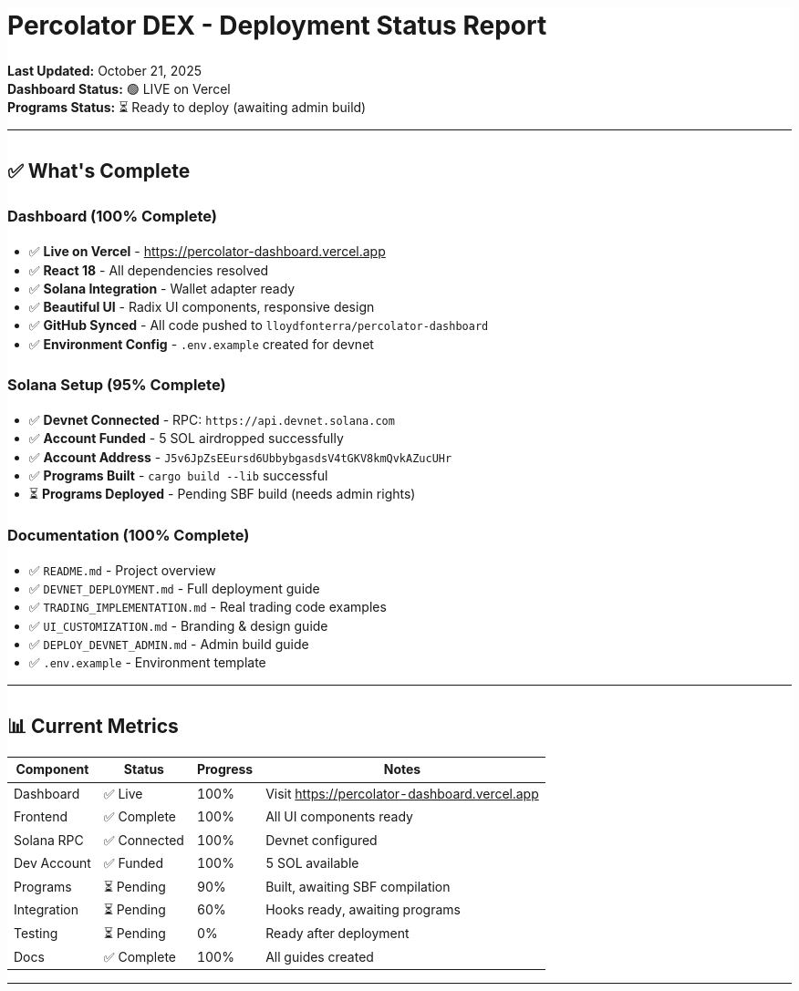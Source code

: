 # Percolator DEX - Deployment Status Report

**Last Updated:** October 21, 2025  
**Dashboard Status:** 🟢 LIVE on Vercel  
**Programs Status:** ⏳ Ready to deploy (awaiting admin build)

---

## ✅ What's Complete

### Dashboard (100% Complete)
- ✅ **Live on Vercel** - https://percolator-dashboard.vercel.app
- ✅ **React 18** - All dependencies resolved
- ✅ **Solana Integration** - Wallet adapter ready
- ✅ **Beautiful UI** - Radix UI components, responsive design
- ✅ **GitHub Synced** - All code pushed to `lloydfonterra/percolator-dashboard`
- ✅ **Environment Config** - `.env.example` created for devnet

### Solana Setup (95% Complete)
- ✅ **Devnet Connected** - RPC: `https://api.devnet.solana.com`
- ✅ **Account Funded** - 5 SOL airdropped successfully
- ✅ **Account Address** - `J5v6JpZsEEursd6UbbybgasdsV4tGKV8kmQvkAZucUHr`
- ✅ **Programs Built** - `cargo build --lib` successful
- ⏳ **Programs Deployed** - Pending SBF build (needs admin rights)

### Documentation (100% Complete)
- ✅ `README.md` - Project overview
- ✅ `DEVNET_DEPLOYMENT.md` - Full deployment guide
- ✅ `TRADING_IMPLEMENTATION.md` - Real trading code examples
- ✅ `UI_CUSTOMIZATION.md` - Branding & design guide
- ✅ `DEPLOY_DEVNET_ADMIN.md` - Admin build guide
- ✅ `.env.example` - Environment template

---

## 📊 Current Metrics

| Component | Status | Progress | Notes |
|-----------|--------|----------|-------|
| Dashboard | ✅ Live | 100% | Visit https://percolator-dashboard.vercel.app |
| Frontend | ✅ Complete | 100% | All UI components ready |
| Solana RPC | ✅ Connected | 100% | Devnet configured |
| Dev Account | ✅ Funded | 100% | 5 SOL available |
| Programs | ⏳ Pending | 90% | Built, awaiting SBF compilation |
| Integration | ⏳ Pending | 60% | Hooks ready, awaiting programs |
| Testing | ⏳ Pending | 0% | Ready after deployment |
| Docs | ✅ Complete | 100% | All guides created |

---